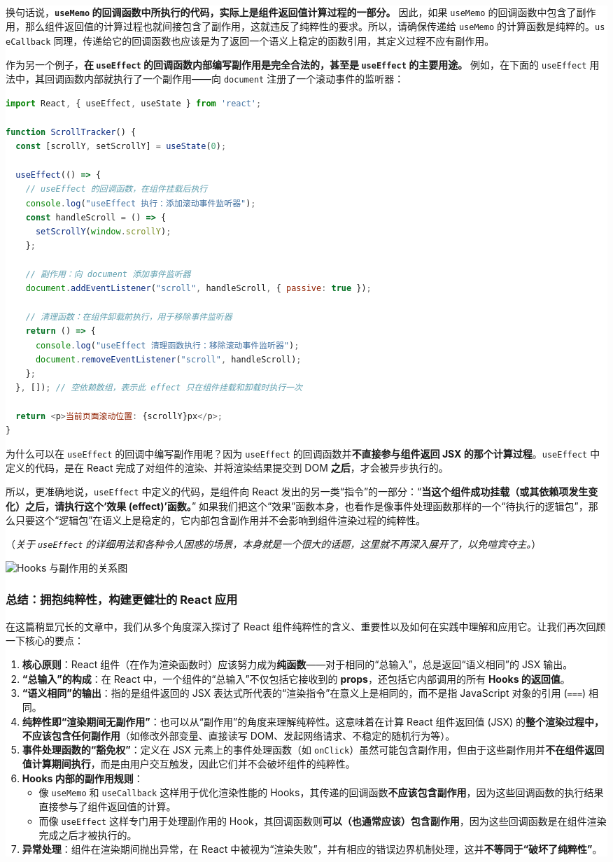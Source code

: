换句话说，**`useMemo` 的回调函数中所执行的代码，实际上是组件返回值计算过程的一部分。** 因此，如果 `useMemo` 的回调函数中包含了副作用，那么组件返回值的计算过程也就间接包含了副作用，这就违反了纯粹性的要求。所以，请确保传递给 `useMemo` 的计算函数是纯粹的。`useCallback` 同理，传递给它的回调函数也应该是为了返回一个语义上稳定的函数引用，其定义过程不应有副作用。

作为另一个例子，**在 `useEffect` 的回调函数内部编写副作用是完全合法的，甚至是 `useEffect` 的主要用途。** 例如，在下面的 `useEffect` 用法中，其回调函数内部就执行了一个副作用——向 `document` 注册了一个滚动事件的监听器：

```javascript
import React, { useEffect, useState } from 'react';

function ScrollTracker() {
  const [scrollY, setScrollY] = useState(0);

  useEffect(() => {
    // useEffect 的回调函数，在组件挂载后执行
    console.log("useEffect 执行：添加滚动事件监听器");
    const handleScroll = () => {
      setScrollY(window.scrollY);
    };

    // 副作用：向 document 添加事件监听器
    document.addEventListener("scroll", handleScroll, { passive: true });

    // 清理函数：在组件卸载前执行，用于移除事件监听器
    return () => {
      console.log("useEffect 清理函数执行：移除滚动事件监听器");
      document.removeEventListener("scroll", handleScroll);
    };
  }, []); // 空依赖数组，表示此 effect 只在组件挂载和卸载时执行一次

  return <p>当前页面滚动位置: {scrollY}px</p>;
}
```

为什么可以在 `useEffect` 的回调中编写副作用呢？因为 `useEffect` 的回调函数并**不直接参与组件返回 JSX 的那个计算过程**。`useEffect` 中定义的代码，是在 React 完成了对组件的渲染、并将渲染结果提交到 DOM **之后**，才会被异步执行的。

所以，更准确地说，`useEffect` 中定义的代码，是组件向 React 发出的另一类“指令”的一部分：“**当这个组件成功挂载（或其依赖项发生变化）之后，请执行这个‘效果 (effect)’函数。**” 如果我们把这个“效果”函数本身，也看作是像事件处理函数那样的一个“待执行的逻辑包”，那么只要这个“逻辑包”在语义上是稳定的，它内部包含副作用并不会影响到组件渲染过程的纯粹性。

（*关于 `useEffect` 的详细用法和各种令人困惑的场景，本身就是一个很大的话题，这里就不再深入展开了，以免喧宾夺主。*）

![Hooks 与副作用的关系图](https://cdn.jsdelivr.net/gh/marshal-zheng/images-hosting@main/images/dGtBFq.png)

### 总结：拥抱纯粹性，构建更健壮的 React 应用

在这篇稍显冗长的文章中，我们从多个角度深入探讨了 React 组件纯粹性的含义、重要性以及如何在实践中理解和应用它。让我们再次回顾一下核心的要点：

1.  **核心原则**：React 组件（在作为渲染函数时）应该努力成为**纯函数**——对于相同的“总输入”，总是返回“语义相同”的 JSX 输出。
2.  **“总输入”的构成**：在 React 中，一个组件的“总输入”不仅包括它接收到的 **props**，还包括它内部调用的所有 **Hooks 的返回值**。
3.  **“语义相同”的输出**：指的是组件返回的 JSX 表达式所代表的“渲染指令”在意义上是相同的，而不是指 JavaScript 对象的引用 (`===`) 相同。
4.  **纯粹性即“渲染期间无副作用”**：也可以从“副作用”的角度来理解纯粹性。这意味着在计算 React 组件返回值 (JSX) 的**整个渲染过程中，不应该包含任何副作用**（如修改外部变量、直接读写 DOM、发起网络请求、不稳定的随机行为等）。
5.  **事件处理函数的“豁免权”**：定义在 JSX 元素上的事件处理函数（如 `onClick`）虽然可能包含副作用，但由于这些副作用并**不在组件返回值计算期间执行**，而是由用户交互触发，因此它们并不会破坏组件的纯粹性。
6.  **Hooks 内部的副作用规则**：
    *   像 `useMemo` 和 `useCallback` 这样用于优化渲染性能的 Hooks，其传递的回调函数**不应该包含副作用**，因为这些回调函数的执行结果直接参与了组件返回值的计算。
    *   而像 `useEffect` 这样专门用于处理副作用的 Hook，其回调函数则**可以（也通常应该）包含副作用**，因为这些回调函数是在组件渲染完成之后才被执行的。
7.  **异常处理**：组件在渲染期间抛出异常，在 React 中被视为“渲染失败”，并有相应的错误边界机制处理，这并**不等同于“破坏了纯粹性”**。
